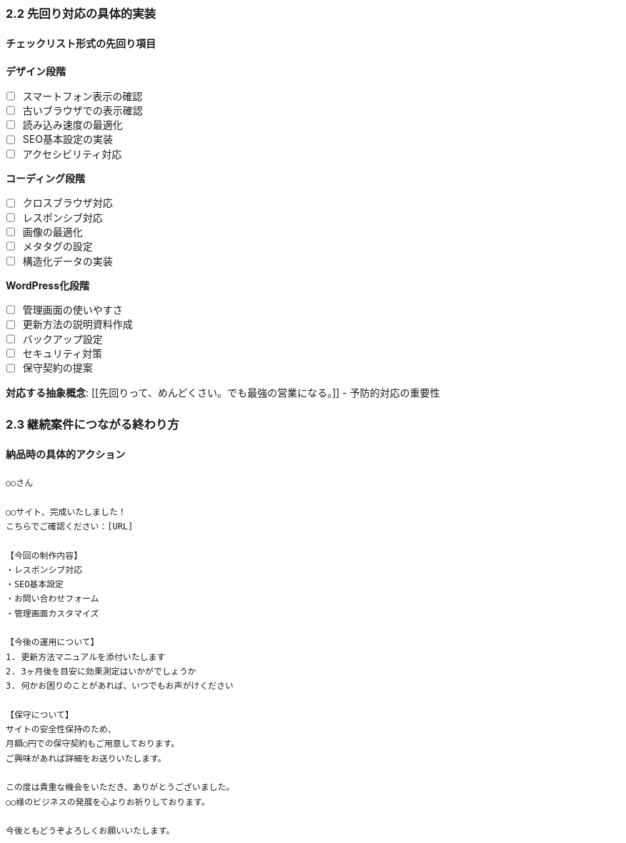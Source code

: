 ### 2.2 先回り対応の具体的実装

#### チェックリスト形式の先回り項目
**デザイン段階**
- [ ] スマートフォン表示の確認
- [ ] 古いブラウザでの表示確認
- [ ] 読み込み速度の最適化
- [ ] SEO基本設定の実装
- [ ] アクセシビリティ対応

**コーディング段階**
- [ ] クロスブラウザ対応
- [ ] レスポンシブ対応
- [ ] 画像の最適化
- [ ] メタタグの設定
- [ ] 構造化データの実装

**WordPress化段階**
- [ ] 管理画面の使いやすさ
- [ ] 更新方法の説明資料作成
- [ ] バックアップ設定
- [ ] セキュリティ対策
- [ ] 保守契約の提案

**対応する抽象概念**: [[先回りって、めんどくさい。でも最強の営業になる。]] - 予防的対応の重要性

### 2.3 継続案件につながる終わり方

#### 納品時の具体的アクション
```
○○さん

○○サイト、完成いたしました！
こちらでご確認ください：[URL]

【今回の制作内容】
・レスポンシブ対応
・SEO基本設定
・お問い合わせフォーム
・管理画面カスタマイズ

【今後の運用について】
1. 更新方法マニュアルを添付いたします
2. 3ヶ月後を目安に効果測定はいかがでしょうか
3. 何かお困りのことがあれば、いつでもお声がけください

【保守について】
サイトの安全性保持のため、
月額○円での保守契約もご用意しております。
ご興味があれば詳細をお送りいたします。

この度は貴重な機会をいただき、ありがとうございました。
○○様のビジネスの発展を心よりお祈りしております。

今後ともどうぞよろしくお願いいたします。
```
